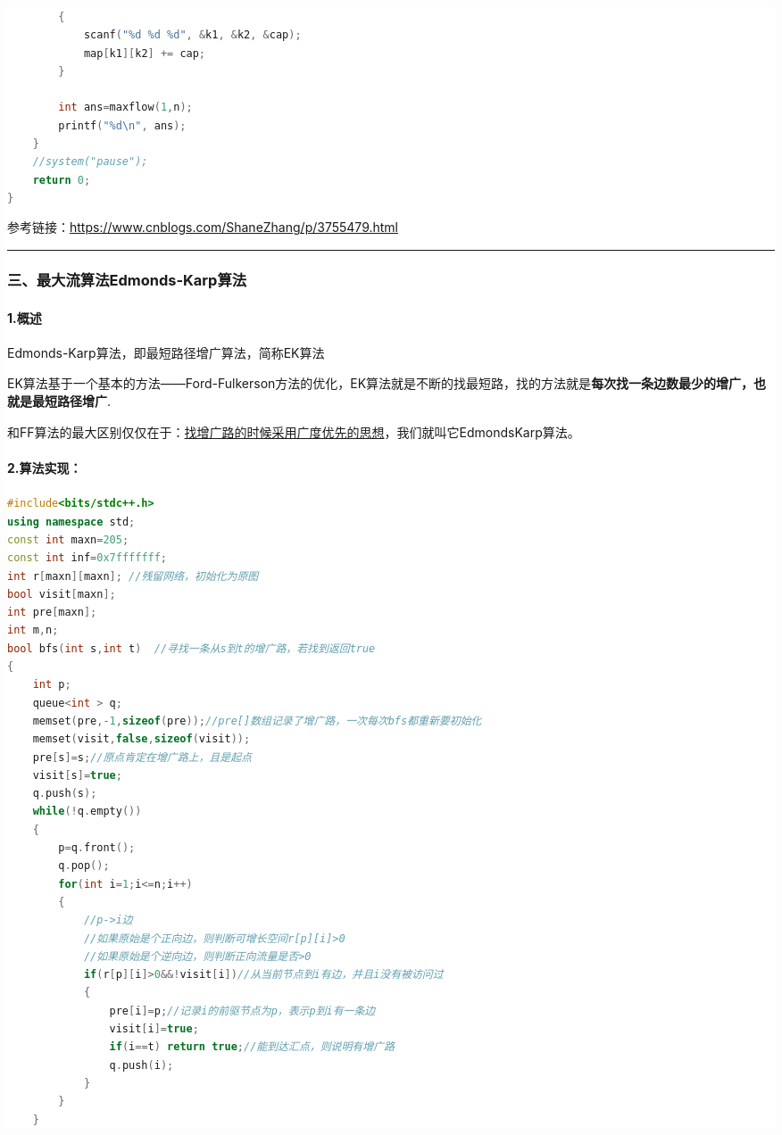 ```c++
        {
            scanf("%d %d %d", &k1, &k2, &cap);
            map[k1][k2] += cap;
        }
         
        int ans=maxflow(1,n);
        printf("%d\n", ans);
    }
    //system("pause");
    return 0;
}
```

参考链接：https://www.cnblogs.com/ShaneZhang/p/3755479.html

-------

### 三、最大流算法Edmonds-Karp算法

#### 1.概述

Edmonds-Karp算法，即最短路径增广算法，简称EK算法

EK算法基于一个基本的方法——Ford-Fulkerson方法的优化，EK算法就是不断的找最短路，找的方法就是**每次找一条边数最少的增广，也就是最短路径增广**.

和FF算法的最大区别仅仅在于：<u>找增广路的时候采用广度优先的思想</u>，我们就叫它EdmondsKarp算法。

#### 2.算法实现：

```c++
#include<bits/stdc++.h>
using namespace std;
const int maxn=205;
const int inf=0x7fffffff;
int r[maxn][maxn]; //残留网络，初始化为原图
bool visit[maxn];
int pre[maxn];
int m,n;
bool bfs(int s,int t)  //寻找一条从s到t的增广路，若找到返回true
{
    int p;
    queue<int > q;
    memset(pre,-1,sizeof(pre));//pre[]数组记录了增广路，一次每次bfs都重新要初始化
    memset(visit,false,sizeof(visit));
    pre[s]=s;//原点肯定在增广路上，且是起点
    visit[s]=true;
    q.push(s);
    while(!q.empty())
    {
        p=q.front();
        q.pop();
        for(int i=1;i<=n;i++)
        {
            //p->i边
            //如果原始是个正向边，则判断可增长空间r[p][i]>0
            //如果原始是个逆向边，则判断正向流量是否>0
            if(r[p][i]>0&&!visit[i])//从当前节点到i有边，并且i没有被访问过
            {
                pre[i]=p;//记录i的前驱节点为p，表示p到i有一条边
                visit[i]=true;
                if(i==t) return true;//能到达汇点，则说明有增广路
                q.push(i);
            }
        }
    }
```